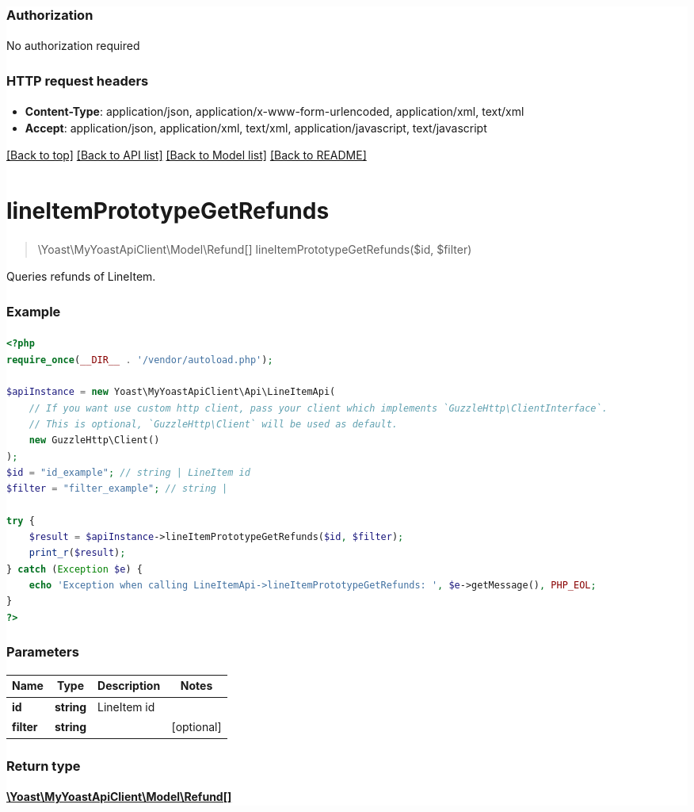 ### Authorization

No authorization required

### HTTP request headers

 - **Content-Type**: application/json, application/x-www-form-urlencoded, application/xml, text/xml
 - **Accept**: application/json, application/xml, text/xml, application/javascript, text/javascript

[[Back to top]](#) [[Back to API list]](../../README.md#documentation-for-api-endpoints) [[Back to Model list]](../../README.md#documentation-for-models) [[Back to README]](../../README.md)

# **lineItemPrototypeGetRefunds**
> \Yoast\MyYoastApiClient\Model\Refund[] lineItemPrototypeGetRefunds($id, $filter)

Queries refunds of LineItem.

### Example
```php
<?php
require_once(__DIR__ . '/vendor/autoload.php');

$apiInstance = new Yoast\MyYoastApiClient\Api\LineItemApi(
    // If you want use custom http client, pass your client which implements `GuzzleHttp\ClientInterface`.
    // This is optional, `GuzzleHttp\Client` will be used as default.
    new GuzzleHttp\Client()
);
$id = "id_example"; // string | LineItem id
$filter = "filter_example"; // string | 

try {
    $result = $apiInstance->lineItemPrototypeGetRefunds($id, $filter);
    print_r($result);
} catch (Exception $e) {
    echo 'Exception when calling LineItemApi->lineItemPrototypeGetRefunds: ', $e->getMessage(), PHP_EOL;
}
?>
```

### Parameters

Name | Type | Description  | Notes
------------- | ------------- | ------------- | -------------
 **id** | **string**| LineItem id |
 **filter** | **string**|  | [optional]

### Return type

[**\Yoast\MyYoastApiClient\Model\Refund[]**](../Model/Refund.md)
